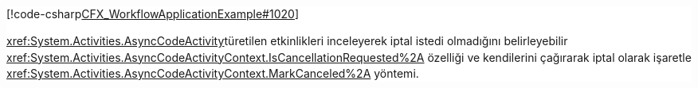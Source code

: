  [!code-csharp[CFX_WorkflowApplicationExample#1020](../../../samples/snippets/csharp/VS_Snippets_CFX/cfx_workflowapplicationexample/cs/program.cs#1020)]  
  
 <xref:System.Activities.AsyncCodeActivity>türetilen etkinlikleri inceleyerek iptal istedi olmadığını belirleyebilir <xref:System.Activities.AsyncCodeActivityContext.IsCancellationRequested%2A> özelliği ve kendilerini çağırarak iptal olarak işaretle <xref:System.Activities.AsyncCodeActivityContext.MarkCanceled%2A> yöntemi.
